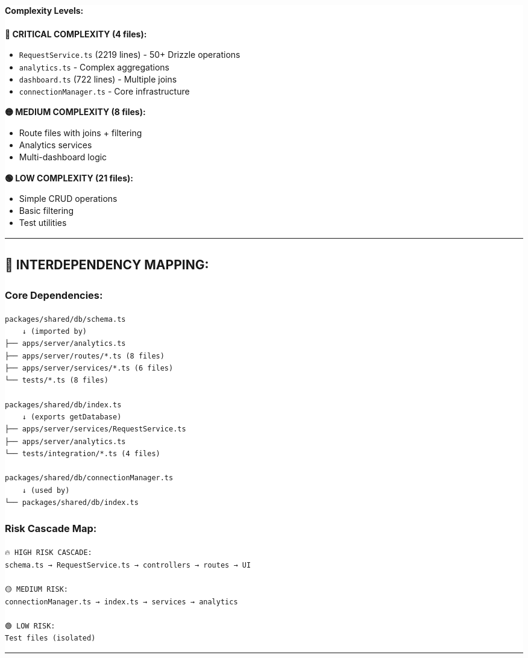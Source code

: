 #### **Complexity Levels:**

**🔴 CRITICAL COMPLEXITY (4 files):**

- `RequestService.ts` (2219 lines) - 50+ Drizzle operations
- `analytics.ts` - Complex aggregations
- `dashboard.ts` (722 lines) - Multiple joins
- `connectionManager.ts` - Core infrastructure

**🟡 MEDIUM COMPLEXITY (8 files):**

- Route files with joins + filtering
- Analytics services
- Multi-dashboard logic

**🟢 LOW COMPLEXITY (21 files):**

- Simple CRUD operations
- Basic filtering
- Test utilities

---

## 🔄 **INTERDEPENDENCY MAPPING:**

### **Core Dependencies:**

```
packages/shared/db/schema.ts
    ↓ (imported by)
├── apps/server/analytics.ts
├── apps/server/routes/*.ts (8 files)
├── apps/server/services/*.ts (6 files)
└── tests/*.ts (8 files)

packages/shared/db/index.ts
    ↓ (exports getDatabase)
├── apps/server/services/RequestService.ts
├── apps/server/analytics.ts
└── tests/integration/*.ts (4 files)

packages/shared/db/connectionManager.ts
    ↓ (used by)
└── packages/shared/db/index.ts
```

### **Risk Cascade Map:**

```
🔥 HIGH RISK CASCADE:
schema.ts → RequestService.ts → controllers → routes → UI

🟡 MEDIUM RISK:
connectionManager.ts → index.ts → services → analytics

🟢 LOW RISK:
Test files (isolated)
```

---